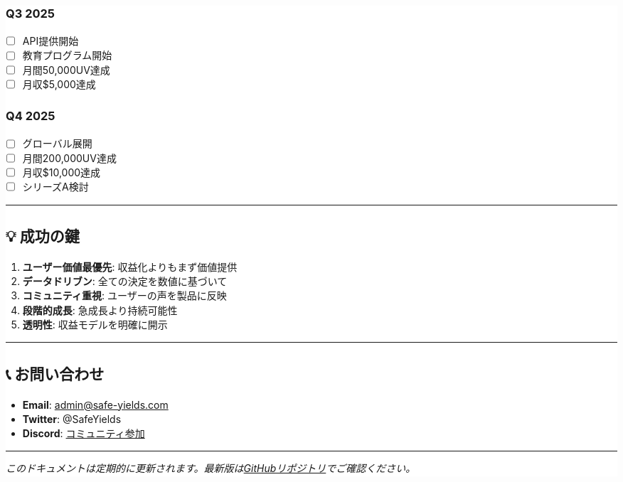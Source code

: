 ### Q3 2025
- [ ] API提供開始
- [ ] 教育プログラム開始
- [ ] 月間50,000UV達成
- [ ] 月収$5,000達成

### Q4 2025
- [ ] グローバル展開
- [ ] 月間200,000UV達成
- [ ] 月収$10,000達成
- [ ] シリーズA検討

---

## 💡 成功の鍵

1. **ユーザー価値最優先**: 収益化よりもまず価値提供
2. **データドリブン**: 全ての決定を数値に基づいて
3. **コミュニティ重視**: ユーザーの声を製品に反映
4. **段階的成長**: 急成長より持続可能性
5. **透明性**: 収益モデルを明確に開示

---

## 📞 お問い合わせ

- **Email**: admin@safe-yields.com
- **Twitter**: @SafeYields
- **Discord**: [コミュニティ参加](https://discord.gg/safeyields)

---

*このドキュメントは定期的に更新されます。最新版は[GitHubリポジトリ](https://github.com/yourusername/safe-yields)でご確認ください。*